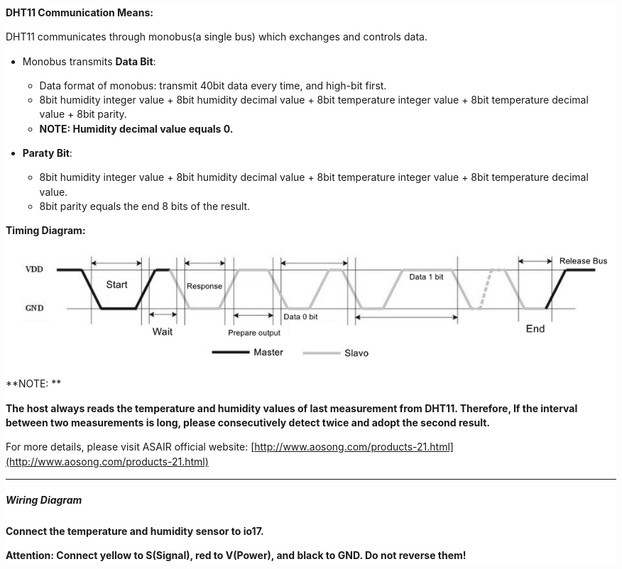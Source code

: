 **DHT11 Communication Means:**

DHT11 communicates through monobus(a single bus) which exchanges and controls data.

- Monobus transmits **Data Bit**:

  - Data format of monobus: transmit 40bit data every time, and high-bit first. 
  - 8bit humidity integer value + 8bit humidity decimal value + 8bit temperature integer value + 8bit temperature decimal value + 8bit parity.
  - **NOTE: Humidity decimal value equals 0.**

- **Paraty Bit**:
  - 8bit humidity integer value + 8bit humidity decimal value + 8bit temperature integer value + 8bit temperature decimal value. 
  - 8bit parity equals the end 8 bits of the result.



**Timing Diagram:** 

![img](./arduino_img/cou73.png)

**NOTE: **

**The host always reads the temperature and humidity values of last measurement from DHT11. Therefore, If the interval between two measurements is long, please consecutively detect twice and adopt the second result.**



For more details, please visit ASAIR official website: [http://www.aosong.com/products-21.html](http://www.aosong.com/products-21.html)



------



##### Wiring Diagram

**Connect the temperature and humidity sensor to io17.**

**Attention: Connect yellow to S(Signal), red to V(Power), and black to GND. Do not reverse them!**
